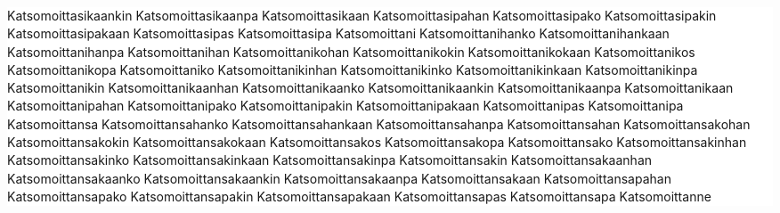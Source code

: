 Katsomoittasikaankin
Katsomoittasikaanpa
Katsomoittasikaan
Katsomoittasipahan
Katsomoittasipako
Katsomoittasipakin
Katsomoittasipakaan
Katsomoittasipas
Katsomoittasipa
Katsomoittani
Katsomoittanihanko
Katsomoittanihankaan
Katsomoittanihanpa
Katsomoittanihan
Katsomoittanikohan
Katsomoittanikokin
Katsomoittanikokaan
Katsomoittanikos
Katsomoittanikopa
Katsomoittaniko
Katsomoittanikinhan
Katsomoittanikinko
Katsomoittanikinkaan
Katsomoittanikinpa
Katsomoittanikin
Katsomoittanikaanhan
Katsomoittanikaanko
Katsomoittanikaankin
Katsomoittanikaanpa
Katsomoittanikaan
Katsomoittanipahan
Katsomoittanipako
Katsomoittanipakin
Katsomoittanipakaan
Katsomoittanipas
Katsomoittanipa
Katsomoittansa
Katsomoittansahanko
Katsomoittansahankaan
Katsomoittansahanpa
Katsomoittansahan
Katsomoittansakohan
Katsomoittansakokin
Katsomoittansakokaan
Katsomoittansakos
Katsomoittansakopa
Katsomoittansako
Katsomoittansakinhan
Katsomoittansakinko
Katsomoittansakinkaan
Katsomoittansakinpa
Katsomoittansakin
Katsomoittansakaanhan
Katsomoittansakaanko
Katsomoittansakaankin
Katsomoittansakaanpa
Katsomoittansakaan
Katsomoittansapahan
Katsomoittansapako
Katsomoittansapakin
Katsomoittansapakaan
Katsomoittansapas
Katsomoittansapa
Katsomoittanne